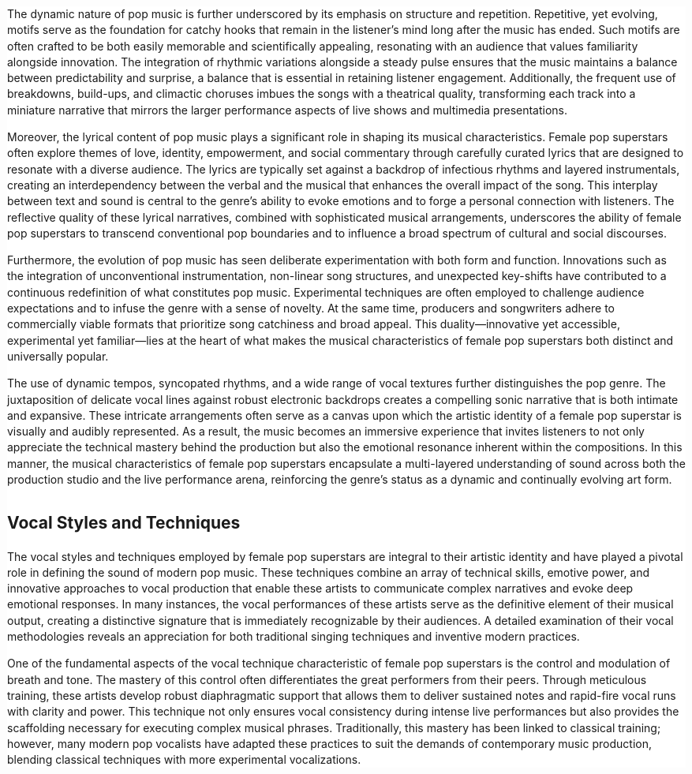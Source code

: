 The dynamic nature of pop music is further underscored by its emphasis on structure and repetition. Repetitive, yet evolving, motifs serve as the foundation for catchy hooks that remain in the listener’s mind long after the music has ended. Such motifs are often crafted to be both easily memorable and scientifically appealing, resonating with an audience that values familiarity alongside innovation. The integration of rhythmic variations alongside a steady pulse ensures that the music maintains a balance between predictability and surprise, a balance that is essential in retaining listener engagement. Additionally, the frequent use of breakdowns, build-ups, and climactic choruses imbues the songs with a theatrical quality, transforming each track into a miniature narrative that mirrors the larger performance aspects of live shows and multimedia presentations.

Moreover, the lyrical content of pop music plays a significant role in shaping its musical characteristics. Female pop superstars often explore themes of love, identity, empowerment, and social commentary through carefully curated lyrics that are designed to resonate with a diverse audience. The lyrics are typically set against a backdrop of infectious rhythms and layered instrumentals, creating an interdependency between the verbal and the musical that enhances the overall impact of the song. This interplay between text and sound is central to the genre’s ability to evoke emotions and to forge a personal connection with listeners. The reflective quality of these lyrical narratives, combined with sophisticated musical arrangements, underscores the ability of female pop superstars to transcend conventional pop boundaries and to influence a broad spectrum of cultural and social discourses.

Furthermore, the evolution of pop music has seen deliberate experimentation with both form and function. Innovations such as the integration of unconventional instrumentation, non-linear song structures, and unexpected key-shifts have contributed to a continuous redefinition of what constitutes pop music. Experimental techniques are often employed to challenge audience expectations and to infuse the genre with a sense of novelty. At the same time, producers and songwriters adhere to commercially viable formats that prioritize song catchiness and broad appeal. This duality—innovative yet accessible, experimental yet familiar—lies at the heart of what makes the musical characteristics of female pop superstars both distinct and universally popular.

The use of dynamic tempos, syncopated rhythms, and a wide range of vocal textures further distinguishes the pop genre. The juxtaposition of delicate vocal lines against robust electronic backdrops creates a compelling sonic narrative that is both intimate and expansive. These intricate arrangements often serve as a canvas upon which the artistic identity of a female pop superstar is visually and audibly represented. As a result, the music becomes an immersive experience that invites listeners to not only appreciate the technical mastery behind the production but also the emotional resonance inherent within the compositions. In this manner, the musical characteristics of female pop superstars encapsulate a multi-layered understanding of sound across both the production studio and the live performance arena, reinforcing the genre’s status as a dynamic and continually evolving art form.


## Vocal Styles and Techniques

The vocal styles and techniques employed by female pop superstars are integral to their artistic identity and have played a pivotal role in defining the sound of modern pop music. These techniques combine an array of technical skills, emotive power, and innovative approaches to vocal production that enable these artists to communicate complex narratives and evoke deep emotional responses. In many instances, the vocal performances of these artists serve as the definitive element of their musical output, creating a distinctive signature that is immediately recognizable by their audiences. A detailed examination of their vocal methodologies reveals an appreciation for both traditional singing techniques and inventive modern practices.

One of the fundamental aspects of the vocal technique characteristic of female pop superstars is the control and modulation of breath and tone. The mastery of this control often differentiates the great performers from their peers. Through meticulous training, these artists develop robust diaphragmatic support that allows them to deliver sustained notes and rapid-fire vocal runs with clarity and power. This technique not only ensures vocal consistency during intense live performances but also provides the scaffolding necessary for executing complex musical phrases. Traditionally, this mastery has been linked to classical training; however, many modern pop vocalists have adapted these practices to suit the demands of contemporary music production, blending classical techniques with more experimental vocalizations.  
